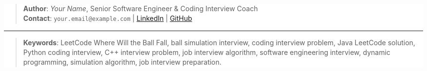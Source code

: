 
> **Author**: *Your Name*, Senior Software Engineer & Coding Interview Coach  
> **Contact**: `your.email@example.com` | [LinkedIn](https://linkedin.com/in/yourprofile) | [GitHub](https://github.com/yourprofile)  

--- 

> **Keywords**: LeetCode Where Will the Ball Fall, ball simulation interview, coding interview problem, Java LeetCode solution, Python coding interview, C++ interview problem, job interview algorithm, software engineering interview, dynamic programming, simulation algorithm, job interview preparation.